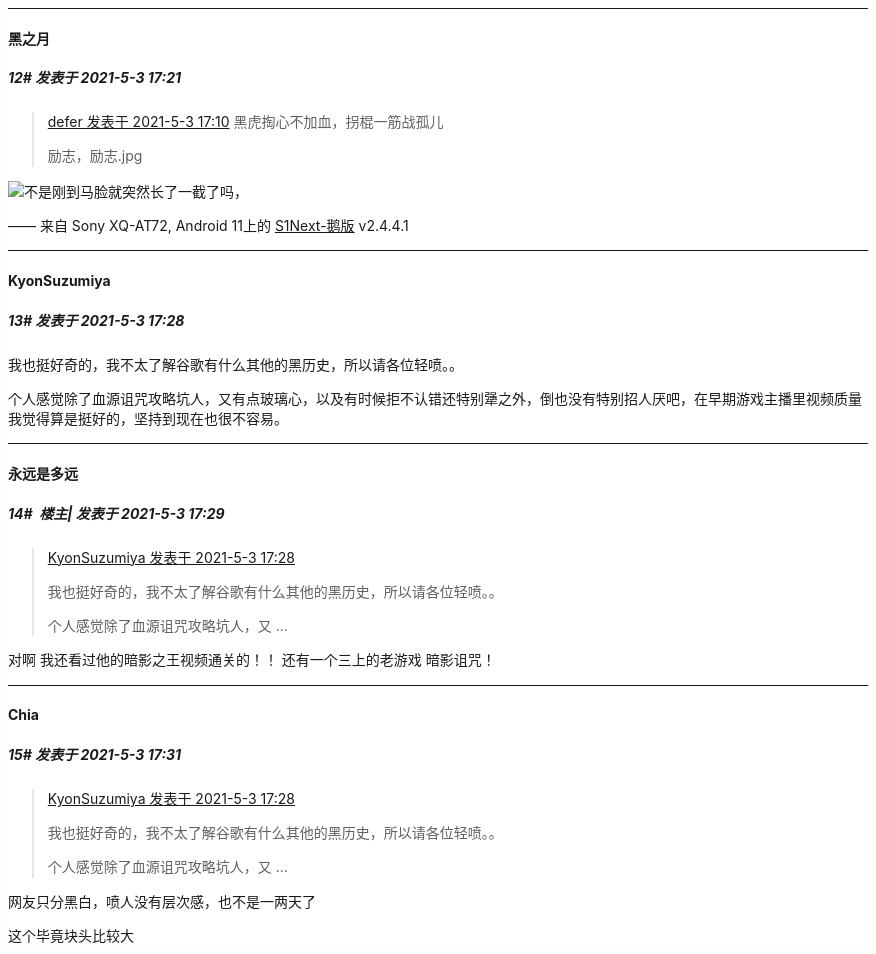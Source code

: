 
*****

####  黑之月  
##### 12#       发表于 2021-5-3 17:21


<blockquote><a href="httphttps://bbs.saraba1st.com/2b/forum.php?mod=redirect&amp;goto=findpost&amp;pid=51135327&amp;ptid=2002201" target="_blank">defer 发表于 2021-5-3 17:10</a>
黑虎掏心不加血，拐棍一筋战孤儿


励志，励志.jpg</blockquote>
<img src="https://static.saraba1st.com/image/smiley/face2017/037.png" referrerpolicy="no-referrer">不是刚到马脸就突然长了一截了吗，

—— 来自 Sony XQ-AT72, Android 11上的 [S1Next-鹅版](https://github.com/ykrank/S1-Next/releases) v2.4.4.1


*****

####  KyonSuzumiya  
##### 13#       发表于 2021-5-3 17:28


我也挺好奇的，我不太了解谷歌有什么其他的黑历史，所以请各位轻喷。。

个人感觉除了血源诅咒攻略坑人，又有点玻璃心，以及有时候拒不认错还特别犟之外，倒也没有特别招人厌吧，在早期游戏主播里视频质量我觉得算是挺好的，坚持到现在也很不容易。


*****

####  永远是多远  
##### 14#         楼主| 发表于 2021-5-3 17:29


<blockquote><a href="httphttps://bbs.saraba1st.com/2b/forum.php?mod=redirect&amp;goto=findpost&amp;pid=51135444&amp;ptid=2002201" target="_blank">KyonSuzumiya 发表于 2021-5-3 17:28</a>

我也挺好奇的，我不太了解谷歌有什么其他的黑历史，所以请各位轻喷。。

个人感觉除了血源诅咒攻略坑人，又 ...</blockquote>
对啊 我还看过他的暗影之王视频通关的！！ 还有一个三上的老游戏 暗影诅咒！


*****

####  Chia  
##### 15#       发表于 2021-5-3 17:31


<blockquote><a href="httphttps://bbs.saraba1st.com/2b/forum.php?mod=redirect&amp;goto=findpost&amp;pid=51135444&amp;ptid=2002201" target="_blank">KyonSuzumiya 发表于 2021-5-3 17:28</a>

我也挺好奇的，我不太了解谷歌有什么其他的黑历史，所以请各位轻喷。。

个人感觉除了血源诅咒攻略坑人，又 ...</blockquote>
网友只分黑白，喷人没有层次感，也不是一两天了


这个毕竟块头比较大
